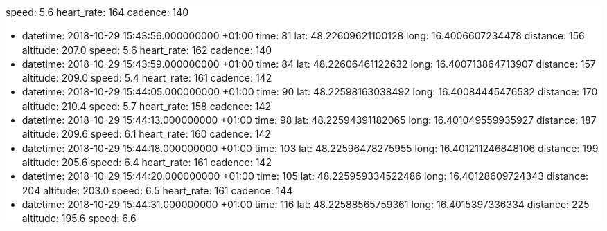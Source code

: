   speed: 5.6
  heart_rate: 164
  cadence: 140
- datetime: 2018-10-29 15:43:56.000000000 +01:00
  time: 81
  lat: 48.22609621100128
  long: 16.4006607234478
  distance: 156
  altitude: 207.0
  speed: 5.6
  heart_rate: 162
  cadence: 140
- datetime: 2018-10-29 15:43:59.000000000 +01:00
  time: 84
  lat: 48.22606461122632
  long: 16.400713864713907
  distance: 157
  altitude: 209.0
  speed: 5.4
  heart_rate: 161
  cadence: 142
- datetime: 2018-10-29 15:44:05.000000000 +01:00
  time: 90
  lat: 48.22598163038492
  long: 16.40084445476532
  distance: 170
  altitude: 210.4
  speed: 5.7
  heart_rate: 158
  cadence: 142
- datetime: 2018-10-29 15:44:13.000000000 +01:00
  time: 98
  lat: 48.22594391182065
  long: 16.401049559935927
  distance: 187
  altitude: 209.6
  speed: 6.1
  heart_rate: 160
  cadence: 142
- datetime: 2018-10-29 15:44:18.000000000 +01:00
  time: 103
  lat: 48.22596478275955
  long: 16.401211246848106
  distance: 199
  altitude: 205.6
  speed: 6.4
  heart_rate: 161
  cadence: 142
- datetime: 2018-10-29 15:44:20.000000000 +01:00
  time: 105
  lat: 48.225959334522486
  long: 16.40128609724343
  distance: 204
  altitude: 203.0
  speed: 6.5
  heart_rate: 161
  cadence: 144
- datetime: 2018-10-29 15:44:31.000000000 +01:00
  time: 116
  lat: 48.22588565759361
  long: 16.4015397336334
  distance: 225
  altitude: 195.6
  speed: 6.6